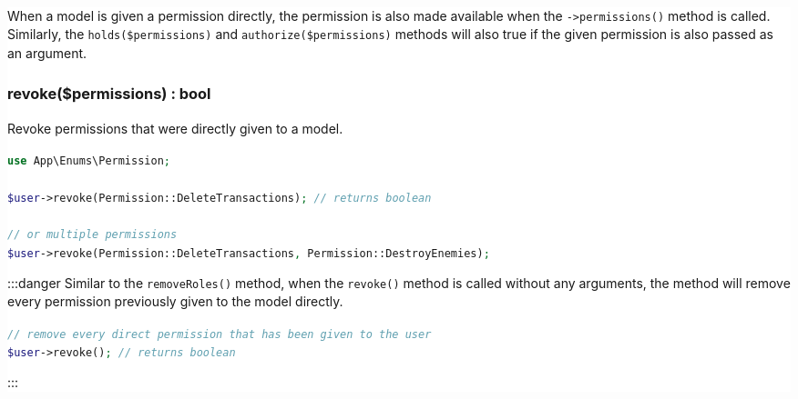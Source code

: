 
When a model is given a permission directly, the permission is also made available when the `->permissions()` method is called. Similarly, the `holds($permissions)` and `authorize($permissions)` methods will also true if the given permission is also passed as an argument.
### revoke($permissions) : bool
Revoke permissions that were directly given to a model.
```php
use App\Enums\Permission;

$user->revoke(Permission::DeleteTransactions); // returns boolean

// or multiple permissions
$user->revoke(Permission::DeleteTransactions, Permission::DestroyEnemies);
```

:::danger 
Similar to the `removeRoles()` method, when the `revoke()` method is called without any arguments, the method will remove every permission previously given to the model directly.

```php
// remove every direct permission that has been given to the user 
$user->revoke(); // returns boolean
```
:::
